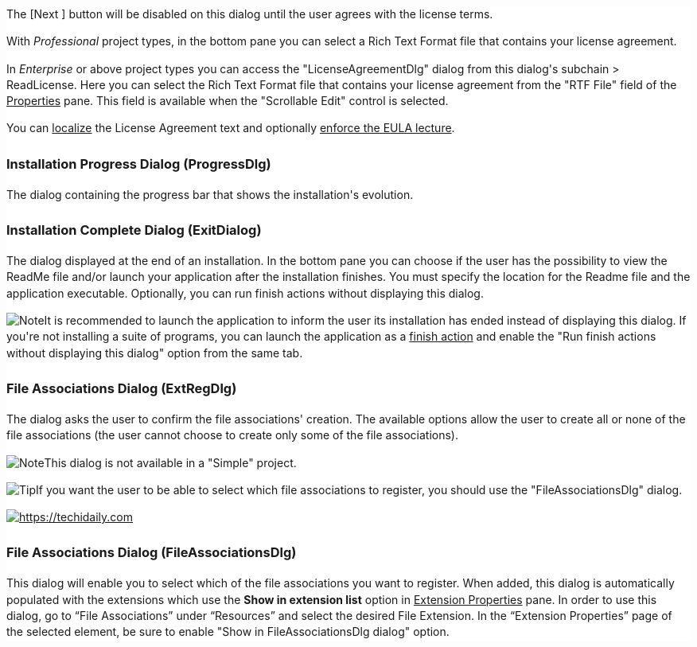 The \[Next \] button will be disabled on this dialog until the user agrees with the license terms.

With _Professional_ project types, in the bottom pane you can select a Rich Text Format file that contains your license agreement.

In _Enterprise_ or above project types you can access the "LicenseAgreementDlg" dialog from this dialog's subchain > ReadLicense. Here you can select the Rich Text Format file that contains your license agreement from the "RTF File" field of the [Properties](https://tools.techidaily.com/advancedinstaller/products/) pane. This field is available when the "Scrollable Edit" control is selected.

You can [localize](https://tools.techidaily.com/advancedinstaller/products/) the License Agreement text and optionally [enforce the EULA lecture](https://tools.techidaily.com/advancedinstaller/products/).

### Installation Progress Dialog (ProgressDlg)

The dialog containing the progress bar that shows the installation's evolution.

### Installation Complete Dialog (ExitDialog)

The dialog displayed at the end of an installation. In the bottom pane you can choose if the user has the possibility to view the ReadMe file and/or launch your application after the installation finishes. You must specify the location for the Readme file and the application executable. Optionally, you can run finish actions without displaying this dialog.

![Note](https://cdn.advancedinstaller.com/svg/common/IconMessageNote.svg)It is recommended to launch the application to inform the user its installation has ended instead of displaying this dialog. If you're not installing a suite of programs, you can launch the application as a [finish action](https://tools.techidaily.com/advancedinstaller/products/) and enable the "Run finish actions without displaying this dialog" option from the same tab.

### File Associations Dialog (ExtRegDlg)

The dialog asks the user to confirm the file associations' creation. The available options allow the user to create all or none of the file associations (the user cannot choose to create only some of the file associations).

![Note](https://cdn.advancedinstaller.com/svg/common/IconMessageNote.svg)This dialog is not available in a "Simple" project.

![Tip](https://cdn.advancedinstaller.com/svg/common/IconMessageTip.svg)If you want the user to be able to select which file associations to register, you should use the "FileAssociationsDlg" dialog.


<a href="https://unicoeye.pxf.io/c/5597632/2134494/18498" target="_top" id="2134494">
  <img src="//a.impactradius-go.com/display-ad/18498-2134494" border="0" alt="https://techidaily.com" width="721" height="90"/>
</a>
<img height="0" width="0" src="https://unicoeye.pxf.io/i/5597632/2134494/18498" style="position:absolute;visibility:hidden;" border="0" />


### File Associations Dialog (FileAssociationsDlg)

This dialog will enable you to select which of the file associations you want to register. When added, this dialog is automatically populated with the extensions which use the **Show in extension list** option in [Extension Properties](https://tools.techidaily.com/advancedinstaller/products/) pane. In order to use this dialog, go to “File Associations” under “Resources” and select the desired File Extension. In the “Extension Properties” page of the selected element, be sure to enable "Show in FileAssociationsDlg dialog" option. 
